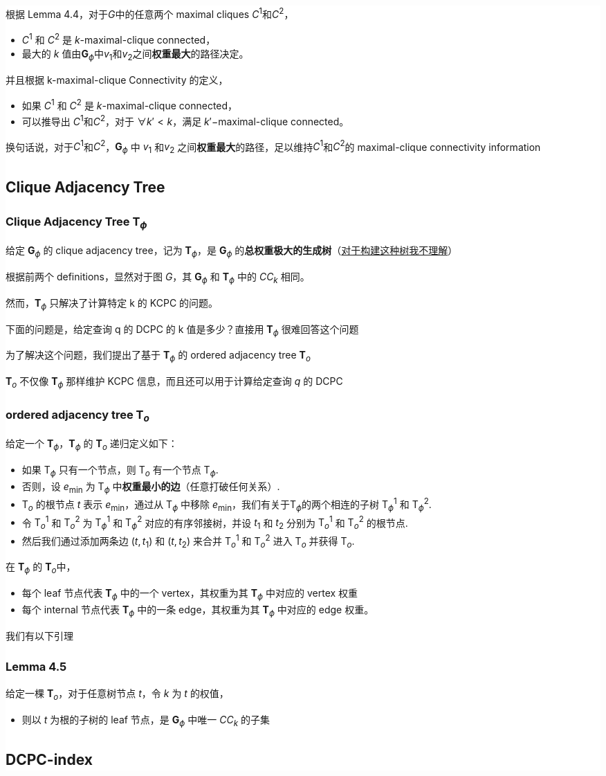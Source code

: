 根据 Lemma 4.4，对于$G$中的任意两个 maximal cliques $C^1$和$C^2$，

- $C^1$ 和 $C^2$ 是 $k$-maximal-clique connected，
- 最大的 $k$ 值由$\mathbf{G}_\phi$中$v_1$和$v_2$之间**权重最大**的路径决定。

并且根据 k-maximal-clique Connectivity 的定义，

- 如果 $C^1$ 和 $C^2$ 是 $k$-maximal-clique connected，
- 可以推导出 $C^1$和$C^2$，对于 $\forall k'< k$，满足 $k'-$maximal-clique connected。

换句话说，对于$C^1$和$C^2$，$\mathbf{G}_\phi$ 中 $v_1$ 和$v_2$ 之间**权重最大**的路径，足以维持$C^1$和$C^2$的 maximal-clique connectivity information

## Clique Adjacency Tree

### Clique Adjacency Tree $\mathbf{T}_\phi$

给定 $\mathbf{G}_\phi$ 的 clique adjacency tree，记为 $\mathbf{T}_\phi$，是 $\mathbf{G}_\phi$ 的**总权重极大的生成树**（<u>对于构建这种树我不理解</u>）

根据前两个 definitions，显然对于图 $G$，其 $\mathbf{G}_\phi$ 和 $\mathbf{T}_\phi$ 中的 $CC_k$ 相同。

然而，$\mathbf{T}_\phi$ 只解决了计算特定 k 的 KCPC 的问题。

下面的问题是，给定查询 q 的 DCPC 的 k 值是多少？直接用 $\mathbf{T}_\phi$ 很难回答这个问题

为了解决这个问题，我们提出了基于 $\mathbf{T}_\phi$ 的 ordered adjacency tree $\mathbf{T}_o$

$\mathbf{T}_o$ 不仅像 $\mathbf{T}_\phi$ 那样维护 KCPC 信息，而且还可以用于计算给定查询 $q$ 的 DCPC

### ordered adjacency tree $\mathbf{T}_o$

给定一个 $\mathbf{T}_\phi$，$\mathbf{T}_\phi$ 的 $\mathbf{T}_o$ 递归定义如下：

- 如果 $\mathrm{T}_\phi$ 只有一个节点，则 $\mathrm {T}_o$ 有一个节点 $\mathrm{T}_\phi$.
- 否则，设 $e_{\min}$ 为 $\mathrm{T}_\phi$ 中**权重最小的边**（任意打破任何关系）.
- $\mathrm{T}_o$ 的根节点 $t$ 表示 $e_{\min }$，通过从 $\mathrm{T}_\phi$ 中移除 $e_{\min }$，我们有关于$\mathrm{T}_\phi$的两个相连的子树 $\mathrm{T}_\phi^1$ 和 $\mathrm{T}_\phi^2$.
- 令 $\mathrm{T}_o^1$ 和 $\mathrm{T}_o^2$ 为 $\mathrm{T}_\phi^1$ 和 $\mathrm{T}_\phi^2$ 对应的有序邻接树，并设 $t_1$ 和 $t_2$ 分别为 $\mathrm{T}_o^1$ 和 $\mathrm{T}_o^2$ 的根节点.
- 然后我们通过添加两条边 $\left(t, t_1\right)$ 和 $\left(t, t_2\right)$ 来合并 $\mathrm{T}_o^1$ 和 $\mathrm{T}_o^2$ 进入 $\mathrm{T}_o$ 并获得 $\mathrm{T}_o$.

在 $\mathbf{T}_\phi$ 的 $\mathbf{T}_o$中，

- 每个 leaf 节点代表 $\mathbf{T}_\phi$ 中的一个 vertex，其权重为其 $\mathbf{T}_\phi$ 中对应的 vertex 权重
- 每个 internal 节点代表 $\mathbf{T}_\phi$ 中的一条 edge，其权重为其 $\mathbf{T}_\phi$ 中对应的 edge 权重。

我们有以下引理

### Lemma 4.5

给定一棵 $\mathbf{T}_o$，对于任意树节点 $t$，令 $k$ 为 $t$ 的权值，

- 则以 $t$ 为根的子树的 leaf 节点，是 $\mathbf{G}_\phi$ 中唯一 $CC_k$ 的子集

## DCPC-index

